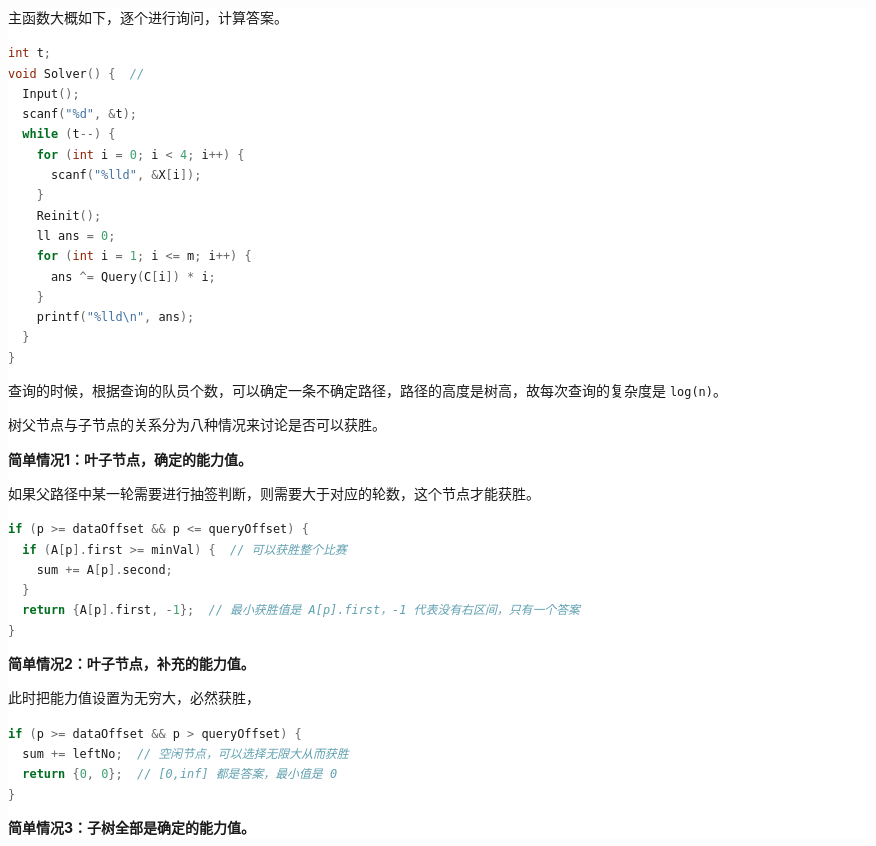 
主函数大概如下，逐个进行询问，计算答案。  


```cpp
int t;
void Solver() {  //
  Input();
  scanf("%d", &t);
  while (t--) {
    for (int i = 0; i < 4; i++) {
      scanf("%lld", &X[i]);
    }
    Reinit();
    ll ans = 0;
    for (int i = 1; i <= m; i++) {
      ans ^= Query(C[i]) * i;
    }
    printf("%lld\n", ans);
  }
}
```

查询的时候，根据查询的队员个数，可以确定一条不确定路径，路径的高度是树高，故每次查询的复杂度是 `log(n)`。  



树父节点与子节点的关系分为八种情况来讨论是否可以获胜。  


**简单情况1：叶子节点，确定的能力值。**  


如果父路径中某一轮需要进行抽签判断，则需要大于对应的轮数，这个节点才能获胜。  


```cpp
if (p >= dataOffset && p <= queryOffset) {
  if (A[p].first >= minVal) {  // 可以获胜整个比赛
    sum += A[p].second;
  }
  return {A[p].first, -1};  // 最小获胜值是 A[p].first，-1 代表没有右区间，只有一个答案
}
```


**简单情况2：叶子节点，补充的能力值。**  


此时把能力值设置为无穷大，必然获胜，  


```cpp
if (p >= dataOffset && p > queryOffset) {
  sum += leftNo;  // 空闲节点，可以选择无限大从而获胜
  return {0, 0};  // [0,inf] 都是答案，最小值是 0
}
```


**简单情况3：子树全部是确定的能力值。**  
